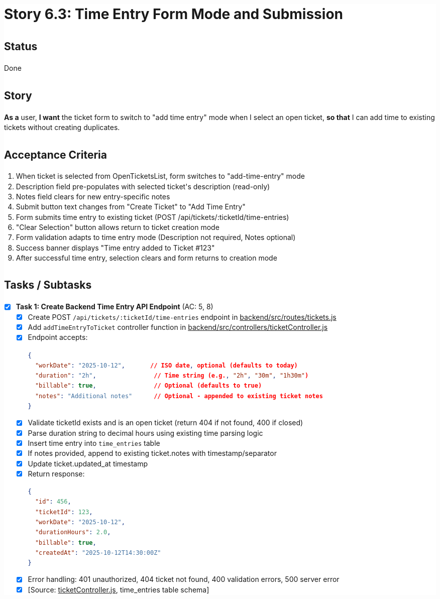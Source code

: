 # Story 6.3: Time Entry Form Mode and Submission

## Status

Done

## Story

**As a** user,
**I want** the ticket form to switch to "add time entry" mode when I select an open ticket,
**so that** I can add time to existing tickets without creating duplicates.

## Acceptance Criteria

1. When ticket is selected from OpenTicketsList, form switches to "add-time-entry" mode
2. Description field pre-populates with selected ticket's description (read-only)
3. Notes field clears for new entry-specific notes
4. Submit button text changes from "Create Ticket" to "Add Time Entry"
5. Form submits time entry to existing ticket (POST /api/tickets/:ticketId/time-entries)
6. "Clear Selection" button allows return to ticket creation mode
7. Form validation adapts to time entry mode (Description not required, Notes optional)
8. Success banner displays "Time entry added to Ticket #123"
9. After successful time entry, selection clears and form returns to creation mode

## Tasks / Subtasks

- [x] **Task 1: Create Backend Time Entry API Endpoint** (AC: 5, 8)
  - [x] Create POST `/api/tickets/:ticketId/time-entries` endpoint in [backend/src/routes/tickets.js](../../../backend/src/routes/tickets.js)
  - [x] Add `addTimeEntryToTicket` controller function in [backend/src/controllers/ticketController.js](../../../backend/src/controllers/ticketController.js)
  - [x] Endpoint accepts:
    ```json
    {
      "workDate": "2025-10-12",       // ISO date, optional (defaults to today)
      "duration": "2h",                // Time string (e.g., "2h", "30m", "1h30m")
      "billable": true,                // Optional (defaults to true)
      "notes": "Additional notes"      // Optional - appended to existing ticket notes
    }
    ```
  - [x] Validate ticketId exists and is an open ticket (return 404 if not found, 400 if closed)
  - [x] Parse duration string to decimal hours using existing time parsing logic
  - [x] Insert time entry into `time_entries` table
  - [x] If notes provided, append to existing ticket.notes with timestamp/separator
  - [x] Update ticket.updated_at timestamp
  - [x] Return response:
    ```json
    {
      "id": 456,
      "ticketId": 123,
      "workDate": "2025-10-12",
      "durationHours": 2.0,
      "billable": true,
      "createdAt": "2025-10-12T14:30:00Z"
    }
    ```
  - [x] Error handling: 401 unauthorized, 404 ticket not found, 400 validation errors, 500 server error
  - [x] [Source: [ticketController.js](../../../backend/src/controllers/ticketController.js), time_entries table schema]
